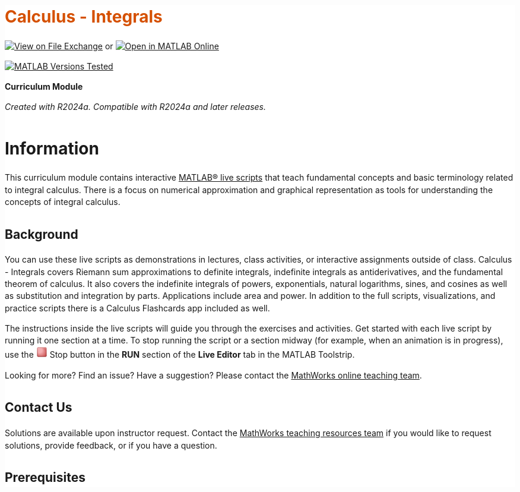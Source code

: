 
# <span style="color:rgb(213,80,0)">Calculus \- Integrals</span>


[![View on File Exchange](https://www.mathworks.com/matlabcentral/images/matlab-file-exchange.svg)](https://www.mathworks.com/matlabcentral/fileexchange/105740-calculus-integrals) or [![Open in MATLAB Online](https://www.mathworks.com/images/responsive/global/open-in-matlab-online.svg)](https://matlab.mathworks.com/open/github/v1?repo=MathWorks-Teaching-Resources/Calculus-Integrals&project=Integrals.prj&file=README.mlx)

[![MATLAB Versions Tested](https://img.shields.io/endpoint?url=https%3A%2F%2Fraw.githubusercontent.com%2FMathWorks-Teaching-Resources%2FCalculus-Integrals%2Frelease%2FImages%2FTestedWith.json)](https://MathWorks-Teaching-Resources.github.io/Calculus-Integrals)

**Curriculum Module**

_Created with R2024a. Compatible with R2024a and later releases._

# Information

This curriculum module contains interactive [MATLAB® live scripts](https://www.mathworks.com/products/matlab/live-editor.html) that teach fundamental concepts and basic terminology related to integral calculus. There is a focus on numerical approximation and graphical representation as tools for understanding the concepts of integral calculus.

## Background

You can use these live scripts as demonstrations in lectures, class activities, or interactive assignments outside of class. Calculus \- Integrals covers Riemann sum approximations to definite integrals, indefinite integrals as antiderivatives, and the fundamental theorem of calculus. It also covers the indefinite integrals of powers, exponentials, natural logarithms, sines, and cosines as well as substitution and integration by parts. Applications include area and power. In addition to the full scripts, visualizations, and practice scripts there is a Calculus Flashcards app included as well.


The instructions inside the live scripts will guide you through the exercises and activities. Get started with each live script by running it one section at a time. To stop running the script or a section midway (for example, when an animation is in progress), use the <img src="Images/EndIcon.png" width="19" alt="EndIcon.png"> Stop button in the **RUN** section of the **Live Editor** tab in the MATLAB Toolstrip.


Looking for more? Find an issue? Have a suggestion? Please contact the [MathWorks online teaching team](mailto:%20onlineteaching@mathworks.com).

## Contact Us

Solutions are available upon instructor request. Contact the [MathWorks teaching resources team](mailto:onlineteaching@mathworks.com) if you would like to request solutions, provide feedback, or if you have a question.


## Prerequisites
